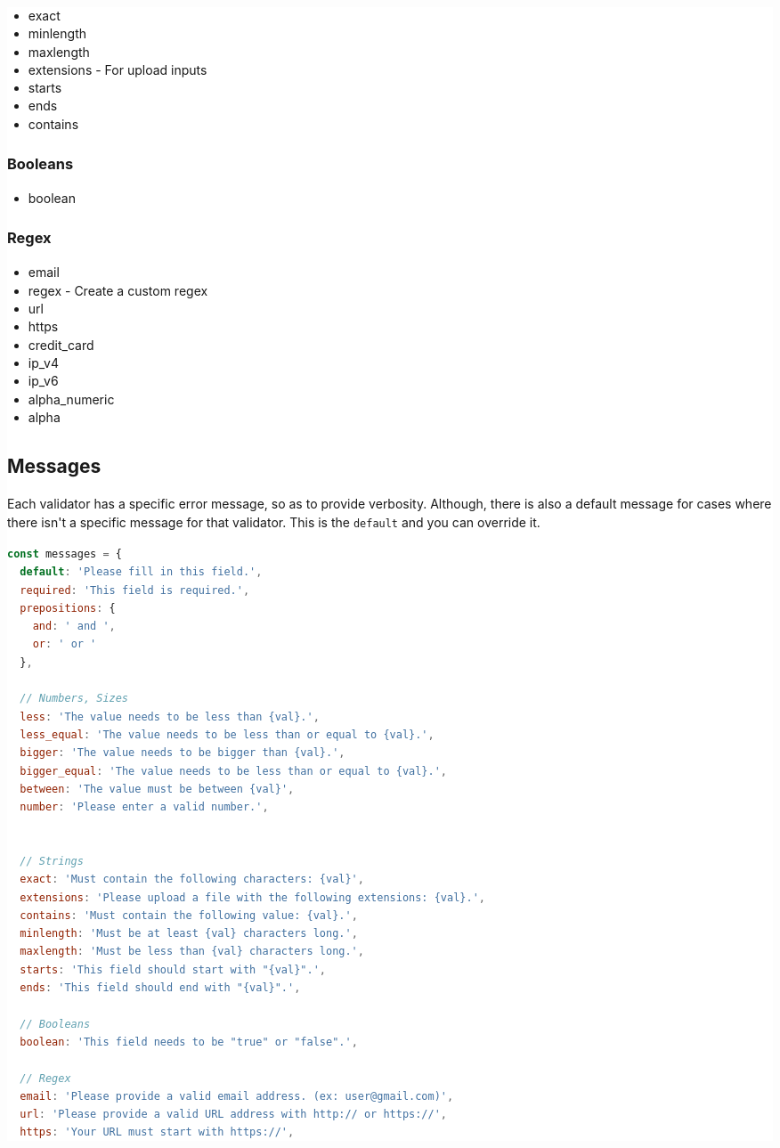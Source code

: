 * exact
* minlength
* maxlength
* extensions - For upload inputs
* starts
* ends
* contains

### Booleans

* boolean

### Regex

* email
* regex - Create a custom regex
* url
* https
* credit_card
* ip_v4
* ip_v6
* alpha_numeric
* alpha

## Messages

Each validator has a specific error message, so as to provide verbosity. Although, there is also a default message for cases where there isn't a specific message for that validator. This is the `default` and you can override it.

```javascript
const messages = {
  default: 'Please fill in this field.',
  required: 'This field is required.',
  prepositions: {
    and: ' and ',
    or: ' or '
  },

  // Numbers, Sizes
  less: 'The value needs to be less than {val}.',
  less_equal: 'The value needs to be less than or equal to {val}.',
  bigger: 'The value needs to be bigger than {val}.',
  bigger_equal: 'The value needs to be less than or equal to {val}.',
  between: 'The value must be between {val}',
  number: 'Please enter a valid number.',


  // Strings
  exact: 'Must contain the following characters: {val}',
  extensions: 'Please upload a file with the following extensions: {val}.',
  contains: 'Must contain the following value: {val}.',
  minlength: 'Must be at least {val} characters long.',
  maxlength: 'Must be less than {val} characters long.',
  starts: 'This field should start with "{val}".',
  ends: 'This field should end with "{val}".',

  // Booleans
  boolean: 'This field needs to be "true" or "false".',

  // Regex
  email: 'Please provide a valid email address. (ex: user@gmail.com)',
  url: 'Please provide a valid URL address with http:// or https://',
  https: 'Your URL must start with https://',
```